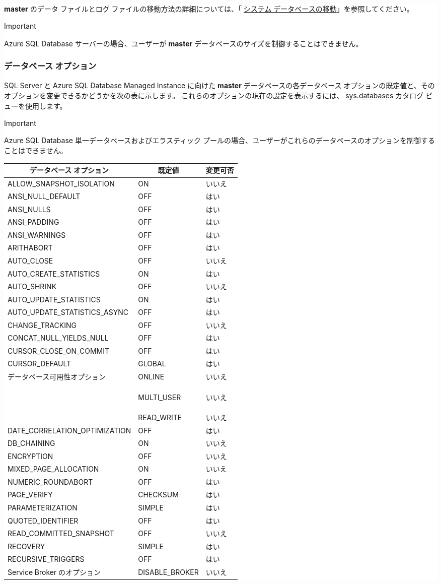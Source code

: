 **master** のデータ ファイルとログ ファイルの移動方法の詳細については、「 [システム データベースの移動](../../relational-databases/databases/move-system-databases.md)」を参照してください。  

> [!IMPORTANT]
> Azure SQL Database サーバーの場合、ユーザーが **master** データベースのサイズを制御することはできません。
  
### <a name="database-options"></a>データベース オプション

SQL Server と Azure SQL Database Managed Instance に向けた **master** データベースの各データベース オプションの既定値と、そのオプションを変更できるかどうかを次の表に示します。 これらのオプションの現在の設定を表示するには、 [sys.databases](../../relational-databases/system-catalog-views/sys-databases-transact-sql.md) カタログ ビューを使用します。  
  
> [!IMPORTANT]
> Azure SQL Database 単一データベースおよびエラスティック プールの場合、ユーザーがこれらのデータベースのオプションを制御することはできません。

|データベース オプション|既定値|変更可否|  
|---------------------|-------------------|---------------------|  
|ALLOW_SNAPSHOT_ISOLATION|ON|いいえ|  
|ANSI_NULL_DEFAULT|OFF|はい|  
|ANSI_NULLS|OFF|はい|  
|ANSI_PADDING|OFF|はい|  
|ANSI_WARNINGS|OFF|はい|  
|ARITHABORT|OFF|はい|  
|AUTO_CLOSE|OFF|いいえ|  
|AUTO_CREATE_STATISTICS|ON|はい|  
|AUTO_SHRINK|OFF|いいえ|  
|AUTO_UPDATE_STATISTICS|ON|はい|  
|AUTO_UPDATE_STATISTICS_ASYNC|OFF|はい|  
|CHANGE_TRACKING|OFF|いいえ|  
|CONCAT_NULL_YIELDS_NULL|OFF|はい|  
|CURSOR_CLOSE_ON_COMMIT|OFF|はい|  
|CURSOR_DEFAULT|GLOBAL|はい|  
|データベース可用性オプション|ONLINE<br /><br /> MULTI_USER<br /><br /> READ_WRITE|いいえ<br /><br /> いいえ<br /><br /> いいえ|  
|DATE_CORRELATION_OPTIMIZATION|OFF|はい|  
|DB_CHAINING|ON|いいえ|  
|ENCRYPTION|OFF|いいえ|  
|MIXED_PAGE_ALLOCATION|ON|いいえ|  
|NUMERIC_ROUNDABORT|OFF|はい|  
|PAGE_VERIFY|CHECKSUM|はい|  
|PARAMETERIZATION|SIMPLE|はい|  
|QUOTED_IDENTIFIER|OFF|はい|  
|READ_COMMITTED_SNAPSHOT|OFF|いいえ|  
|RECOVERY|SIMPLE|はい|  
|RECURSIVE_TRIGGERS|OFF|はい|  
|Service Broker のオプション|DISABLE_BROKER|いいえ|  